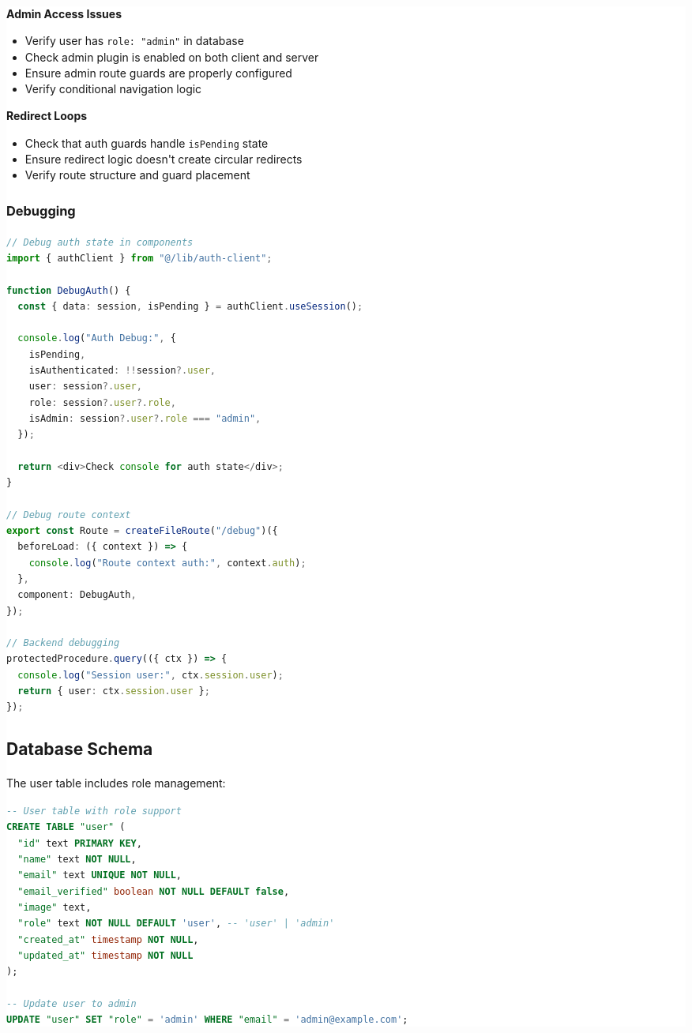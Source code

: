**Admin Access Issues**
- Verify user has `role: "admin"` in database
- Check admin plugin is enabled on both client and server
- Ensure admin route guards are properly configured
- Verify conditional navigation logic

**Redirect Loops**
- Check that auth guards handle `isPending` state
- Ensure redirect logic doesn't create circular redirects
- Verify route structure and guard placement

### Debugging

```typescript
// Debug auth state in components
import { authClient } from "@/lib/auth-client";

function DebugAuth() {
  const { data: session, isPending } = authClient.useSession();
  
  console.log("Auth Debug:", {
    isPending,
    isAuthenticated: !!session?.user,
    user: session?.user,
    role: session?.user?.role,
    isAdmin: session?.user?.role === "admin",
  });
  
  return <div>Check console for auth state</div>;
}

// Debug route context
export const Route = createFileRoute("/debug")({
  beforeLoad: ({ context }) => {
    console.log("Route context auth:", context.auth);
  },
  component: DebugAuth,
});

// Backend debugging
protectedProcedure.query(({ ctx }) => {
  console.log("Session user:", ctx.session.user);
  return { user: ctx.session.user };
});
```

## Database Schema

The user table includes role management:

```sql
-- User table with role support
CREATE TABLE "user" (
  "id" text PRIMARY KEY,
  "name" text NOT NULL,
  "email" text UNIQUE NOT NULL,
  "email_verified" boolean NOT NULL DEFAULT false,
  "image" text,
  "role" text NOT NULL DEFAULT 'user', -- 'user' | 'admin'
  "created_at" timestamp NOT NULL,
  "updated_at" timestamp NOT NULL
);

-- Update user to admin
UPDATE "user" SET "role" = 'admin' WHERE "email" = 'admin@example.com';
```